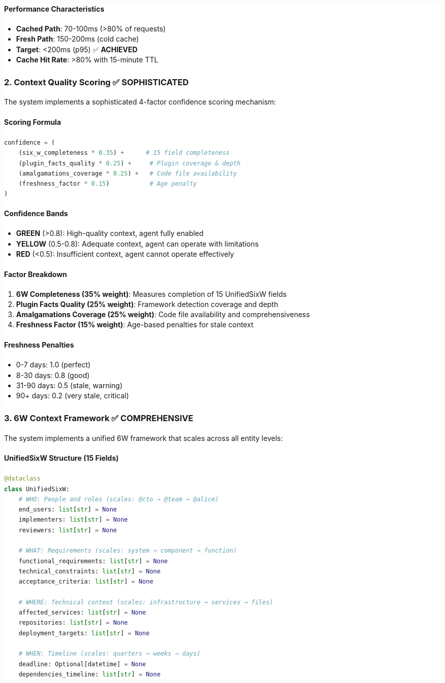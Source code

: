 #### Performance Characteristics
- **Cached Path**: 70-100ms (>80% of requests)
- **Fresh Path**: 150-200ms (cold cache)
- **Target**: <200ms (p95) ✅ **ACHIEVED**
- **Cache Hit Rate**: >80% with 15-minute TTL

### 2. Context Quality Scoring ✅ **SOPHISTICATED**

The system implements a sophisticated 4-factor confidence scoring mechanism:

#### Scoring Formula
```python
confidence = (
    (six_w_completeness * 0.35) +      # 15 field completeness
    (plugin_facts_quality * 0.25) +     # Plugin coverage & depth
    (amalgamations_coverage * 0.25) +   # Code file availability
    (freshness_factor * 0.15)           # Age penalty
)
```

#### Confidence Bands
- **GREEN** (>0.8): High-quality context, agent fully enabled
- **YELLOW** (0.5-0.8): Adequate context, agent can operate with limitations
- **RED** (<0.5): Insufficient context, agent cannot operate effectively

#### Factor Breakdown
1. **6W Completeness (35% weight)**: Measures completion of 15 UnifiedSixW fields
2. **Plugin Facts Quality (25% weight)**: Framework detection coverage and depth
3. **Amalgamations Coverage (25% weight)**: Code file availability and comprehensiveness
4. **Freshness Factor (15% weight)**: Age-based penalties for stale context

#### Freshness Penalties
- 0-7 days: 1.0 (perfect)
- 8-30 days: 0.8 (good)
- 31-90 days: 0.5 (stale, warning)
- 90+ days: 0.2 (very stale, critical)

### 3. 6W Context Framework ✅ **COMPREHENSIVE**

The system implements a unified 6W framework that scales across all entity levels:

#### UnifiedSixW Structure (15 Fields)
```python
@dataclass
class UnifiedSixW:
    # WHO: People and roles (scales: @cto → @team → @alice)
    end_users: list[str] = None
    implementers: list[str] = None
    reviewers: list[str] = None

    # WHAT: Requirements (scales: system → component → function)
    functional_requirements: list[str] = None
    technical_constraints: list[str] = None
    acceptance_criteria: list[str] = None

    # WHERE: Technical context (scales: infrastructure → services → files)
    affected_services: list[str] = None
    repositories: list[str] = None
    deployment_targets: list[str] = None

    # WHEN: Timeline (scales: quarters → weeks → days)
    deadline: Optional[datetime] = None
    dependencies_timeline: list[str] = None

```